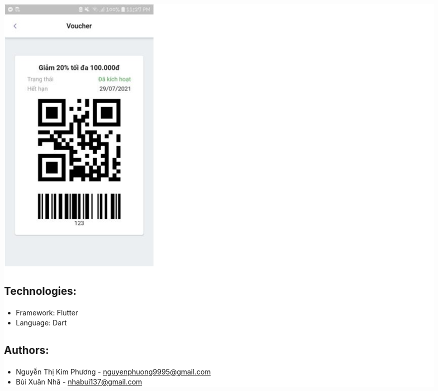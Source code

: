    <img src="./demo/6-2.JPG" width="300" />
  </p>
  
## Technologies:
* Framework: Flutter
* Language: Dart

## Authors:
* Nguyễn Thị Kim Phương - nguyenphuong9995@gmail.com
* Bùi Xuân Nhã - nhabui137@gmail.com


